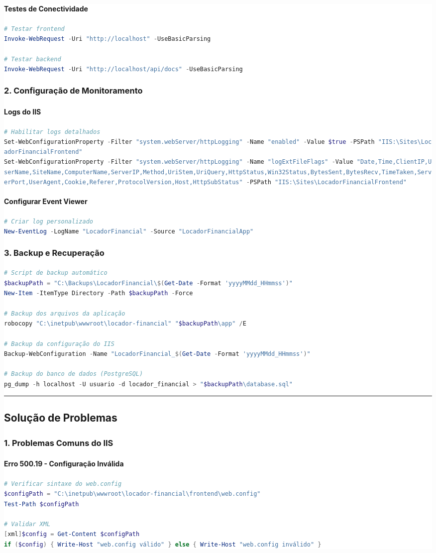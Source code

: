 #### Testes de Conectividade
```powershell
# Testar frontend
Invoke-WebRequest -Uri "http://localhost" -UseBasicParsing

# Testar backend
Invoke-WebRequest -Uri "http://localhost/api/docs" -UseBasicParsing
```

### 2. Configuração de Monitoramento

#### Logs do IIS
```powershell
# Habilitar logs detalhados
Set-WebConfigurationProperty -Filter "system.webServer/httpLogging" -Name "enabled" -Value $true -PSPath "IIS:\Sites\LocadorFinancialFrontend"
Set-WebConfigurationProperty -Filter "system.webServer/httpLogging" -Name "logExtFileFlags" -Value "Date,Time,ClientIP,UserName,SiteName,ComputerName,ServerIP,Method,UriStem,UriQuery,HttpStatus,Win32Status,BytesSent,BytesRecv,TimeTaken,ServerPort,UserAgent,Cookie,Referer,ProtocolVersion,Host,HttpSubStatus" -PSPath "IIS:\Sites\LocadorFinancialFrontend"
```

#### Configurar Event Viewer
```powershell
# Criar log personalizado
New-EventLog -LogName "LocadorFinancial" -Source "LocadorFinancialApp"
```

### 3. Backup e Recuperação

```powershell
# Script de backup automático
$backupPath = "C:\Backups\LocadorFinancial\$(Get-Date -Format 'yyyyMMdd_HHmmss')"
New-Item -ItemType Directory -Path $backupPath -Force

# Backup dos arquivos da aplicação
robocopy "C:\inetpub\wwwroot\locador-financial" "$backupPath\app" /E

# Backup da configuração do IIS
Backup-WebConfiguration -Name "LocadorFinancial_$(Get-Date -Format 'yyyyMMdd_HHmmss')"

# Backup do banco de dados (PostgreSQL)
pg_dump -h localhost -U usuario -d locador_financial > "$backupPath\database.sql"
```

---

## Solução de Problemas

### 1. Problemas Comuns do IIS

#### Erro 500.19 - Configuração Inválida
```powershell
# Verificar sintaxe do web.config
$configPath = "C:\inetpub\wwwroot\locador-financial\frontend\web.config"
Test-Path $configPath

# Validar XML
[xml]$config = Get-Content $configPath
if ($config) { Write-Host "web.config válido" } else { Write-Host "web.config inválido" }
```
